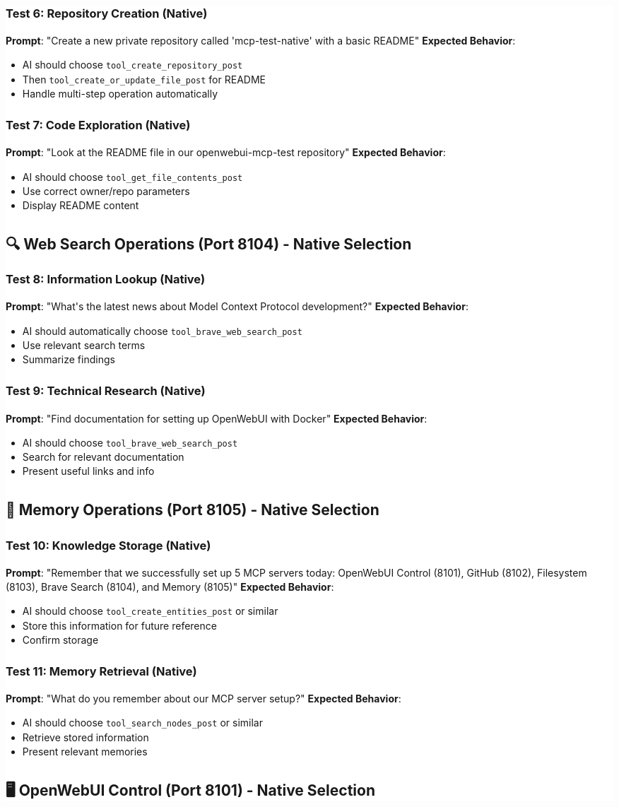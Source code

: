 ### Test 6: Repository Creation (Native)
**Prompt**: "Create a new private repository called 'mcp-test-native' with a basic README"
**Expected Behavior**:
- AI should choose `tool_create_repository_post`
- Then `tool_create_or_update_file_post` for README
- Handle multi-step operation automatically

### Test 7: Code Exploration (Native)
**Prompt**: "Look at the README file in our openwebui-mcp-test repository"
**Expected Behavior**:
- AI should choose `tool_get_file_contents_post`
- Use correct owner/repo parameters
- Display README content

## 🔍 Web Search Operations (Port 8104) - Native Selection

### Test 8: Information Lookup (Native)
**Prompt**: "What's the latest news about Model Context Protocol development?"
**Expected Behavior**:
- AI should automatically choose `tool_brave_web_search_post`
- Use relevant search terms
- Summarize findings

### Test 9: Technical Research (Native)
**Prompt**: "Find documentation for setting up OpenWebUI with Docker"
**Expected Behavior**:
- AI should choose `tool_brave_web_search_post`
- Search for relevant documentation
- Present useful links and info

## 🧠 Memory Operations (Port 8105) - Native Selection

### Test 10: Knowledge Storage (Native)
**Prompt**: "Remember that we successfully set up 5 MCP servers today: OpenWebUI Control (8101), GitHub (8102), Filesystem (8103), Brave Search (8104), and Memory (8105)"
**Expected Behavior**:
- AI should choose `tool_create_entities_post` or similar
- Store this information for future reference
- Confirm storage

### Test 11: Memory Retrieval (Native)
**Prompt**: "What do you remember about our MCP server setup?"
**Expected Behavior**:
- AI should choose `tool_search_nodes_post` or similar
- Retrieve stored information
- Present relevant memories

## 🖥️ OpenWebUI Control (Port 8101) - Native Selection
